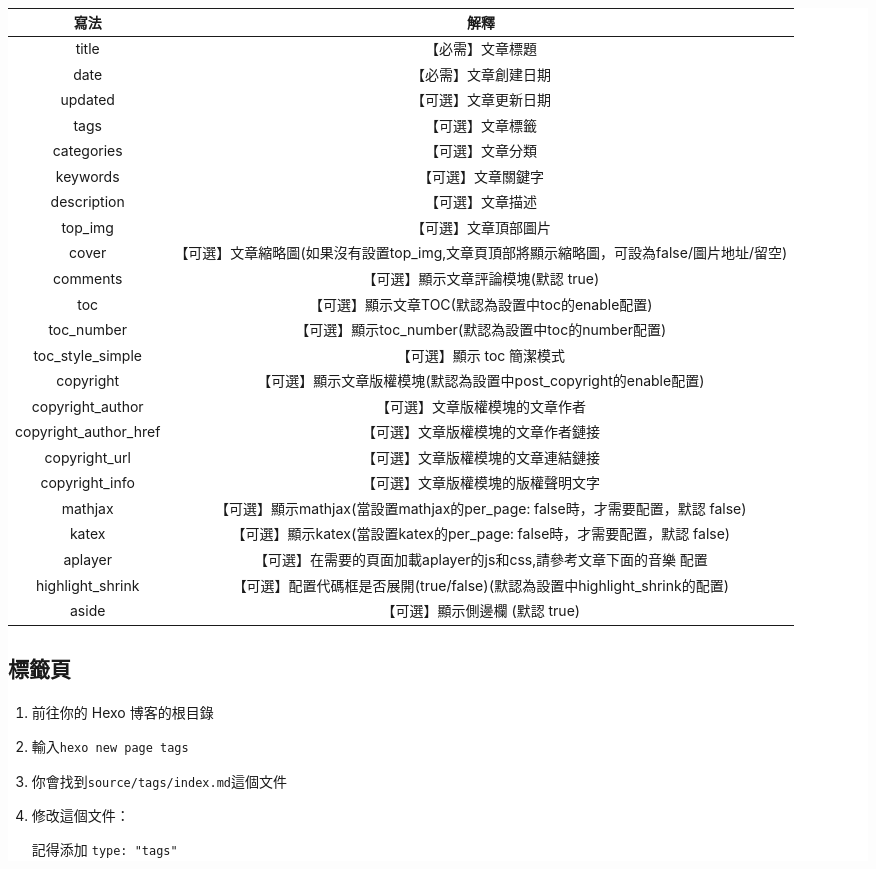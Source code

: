 |         寫法          |                                           解釋                                            |
| :-------------------: | :---------------------------------------------------------------------------------------: |
|         title         |                                     【必需】文章標題                                      |
|         date          |                                   【必需】文章創建日期                                    |
|        updated        |                                   【可選】文章更新日期                                    |
|         tags          |                                     【可選】文章標籤                                      |
|      categories       |                                     【可選】文章分類                                      |
|       keywords        |                                    【可選】文章關鍵字                                     |
|      description      |                                     【可選】文章描述                                      |
|        top_img        |                                   【可選】文章頂部圖片                                    |
|         cover         | 【可選】文章縮略圖(如果沒有設置top_img,文章頁頂部將顯示縮略圖，可設為false/圖片地址/留空) |
|       comments        |                            【可選】顯示文章評論模塊(默認 true)                            |
|          toc          |                     【可選】顯示文章TOC(默認為設置中toc的enable配置)                      |
|      toc_number       |                    【可選】顯示toc_number(默認為設置中toc的number配置)                    |
|   toc_style_simple    |                                 【可選】顯示 toc 簡潔模式                                 |
|       copyright       |             【可選】顯示文章版權模塊(默認為設置中post_copyright的enable配置)              |
|   copyright_author    |                              【可選】文章版權模塊的文章作者                               |
| copyright_author_href |                            【可選】文章版權模塊的文章作者鏈接                             |
|     copyright_url     |                            【可選】文章版權模塊的文章連結鏈接                             |
|    copyright_info     |                            【可選】文章版權模塊的版權聲明文字                             |
|        mathjax        |       【可選】顯示mathjax(當設置mathjax的per_page: false時，才需要配置，默認 false)       |
|         katex         |         【可選】顯示katex(當設置katex的per_page: false時，才需要配置，默認 false)         |
|        aplayer        |            【可選】在需要的頁面加載aplayer的js和css,請參考文章下面的音樂 配置             |
|   highlight_shrink    |        【可選】配置代碼框是否展開(true/false)(默認為設置中highlight_shrink的配置)         |
|         aside         |                              【可選】顯示側邊欄 (默認 true)                               |

## 標籤頁

1. 前往你的 Hexo 博客的根目錄

2. 輸入`hexo new page tags`

3. 你會找到`source/tags/index.md`這個文件

4. 修改這個文件：

    記得添加 `type: "tags"`
